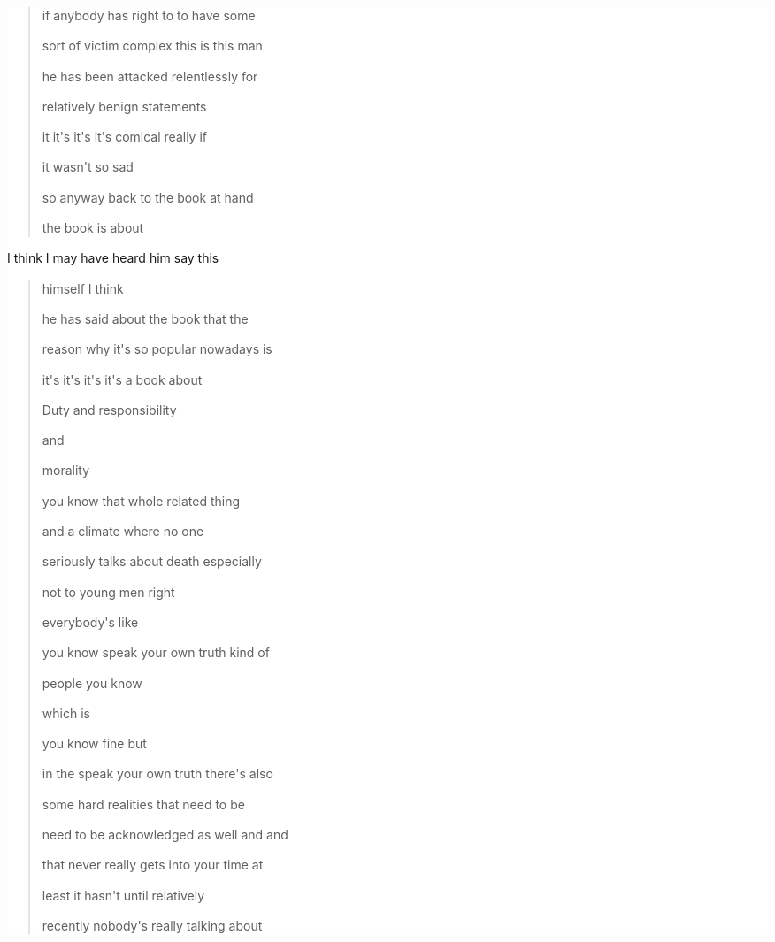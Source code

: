 >
> if anybody has right to to have some
>
> sort of victim complex this is this man
>
> he has been attacked relentlessly for
>
> relatively benign statements
>
> it it&#39;s it&#39;s it&#39;s comical really if
>
> it wasn&#39;t so sad
>
> so anyway back to the book at hand
>
> the book is about
>
> 
I think I may have heard him say this
>
> himself I think
>
> he has said about the book that the
>
> reason why it&#39;s so popular nowadays is
>
> it&#39;s it&#39;s it&#39;s it&#39;s a book about
>
> Duty and responsibility
>
> and
>
> morality
>
> you know that whole related thing
>
> and a climate where no one
>
> seriously talks about death especially
>
> not to young men right
>
> everybody&#39;s like
>
> you know speak your own truth kind of
>
> people you know
>
> which is
>
> you know fine but
>
> in the speak your own truth there&#39;s also
>
> some hard realities that need to be
>
> need to be acknowledged as well and and
>
> that never really gets into your time at
>
> least it hasn&#39;t until relatively
>
> recently nobody&#39;s really talking about
>
